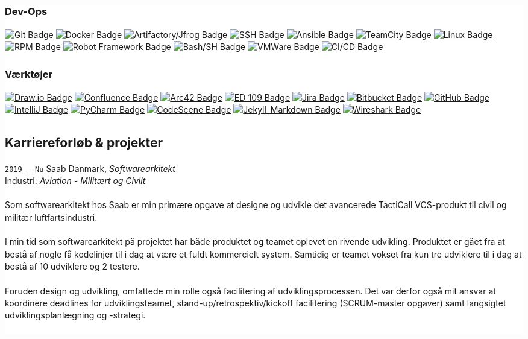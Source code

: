 ### Dev-Ops
[![Git Badge](https://img.shields.io/badge/Git-{{page.color}}?logo=Git&labelColor=black)](#)
[![Docker Badge](https://img.shields.io/badge/Docker-{{page.color}}?logo=docker&labelColor=black)](#)
[![Artifactory/Jfrog Badge](https://img.shields.io/badge/Artifactory/Jfrog-{{page.color}})](#)
[![SSH Badge](https://img.shields.io/badge/SSH-{{page.color}})](#)
[![Ansible Badge](https://img.shields.io/badge/Ansible-{{page.color}}?logo=Ansible&labelColor=black)](#)
[![TeamCity Badge](https://img.shields.io/badge/TeamCity-{{page.color}}?logo=TeamCity&labelColor=black)](#)
[![Linux Badge](https://img.shields.io/badge/Linux-{{page.color}}?logo=Linux&labelColor=black)](#)
[![RPM Badge](https://img.shields.io/badge/RPM-{{page.color}})](#)
[![Robot Framework Badge](https://img.shields.io/badge/Robot_Framework-{{page.color}})](#)
[![Bash/SH Badge](https://img.shields.io/badge/Bash/SH_scripting-{{page.color}})](#)
[![VMWare Badge](https://img.shields.io/badge/VMWare-{{page.color}}?logo=VMWare&labelColor=black)](#)
[![CI/CD Badge](https://img.shields.io/badge/CI/CD-{{page.color}})](#)

### Værktøjer
[![Draw.io Badge](https://img.shields.io/badge/Draw.io-{{page.color}})](#)
[![Confluence Badge](https://img.shields.io/badge/Confluence-{{page.color}}?logo=Confluence&labelColor=black)](#)
[![Arc42 Badge](https://img.shields.io/badge/Arc42-{{page.color}})](#)
[![ED_109 Badge](https://img.shields.io/badge/ED109-{{page.color}})](#)
[![Jira Badge](https://img.shields.io/badge/Jira-{{page.color}}?logo=Jira&labelColor=black)](#)
[![Bitbucket Badge](https://img.shields.io/badge/Bitbucket-{{page.color}}?logo=Bitbucket&labelColor=black)](#)
[![GitHub Badge](https://img.shields.io/badge/GitHub-{{page.color}}?logo=GitHub&labelColor=black)](#)
[![IntelliJ Badge](https://img.shields.io/badge/IntelliJ-{{page.color}}?logo=intellij-idea&labelColor=black)](#)
[![PyCharm Badge](https://img.shields.io/badge/PyCharm-{{page.color}})](#)
[![CodeScene Badge](https://img.shields.io/badge/CodeScene-{{page.color}})](#)
[![Jekyll_Markdown Badge](https://img.shields.io/badge/Jekyll_Markdown-{{page.color}})](#)
[![Wireshark Badge](https://img.shields.io/badge/Wireshark-{{page.color}})](#)

<div class="page-break-after"></div>

## Karriereforløb & projekter

`2019 - Nu`
Saab Danmark, *Softwarearkitekt*
<br>
Industri: *Aviation - Militært og Civilt*
<br>
<br>
Som softwarearkitekt hos Saab er min primære opgave at designe og udvikle det avancerede TactiCall VCS-produkt til civil og militær luftfartsindustri.
<br>
<br>
I min tid som softwarearkitekt på projektet har både produktet og teamet oplevet en rivende udvikling. Produktet er gået fra at bestå af nogle få kodelinjer til i dag at være et fuldt kommercielt system. Samtidig er teamet vokset fra kun tre udviklere til i dag at bestå af 10 udviklere og 2 testere.
<br>
<br>
Foruden design og udvikling, omfattede min rolle også facilitering af udviklingsprocessen. Det var derfor også mit ansvar at koordinere deadlines for udviklingsteamet, stand-up/retrospektiv/kickoff facilitering (SCRUM-master opgaver) samt langsigtet udviklingsplanlægning og -strategi.
<br>
<br>